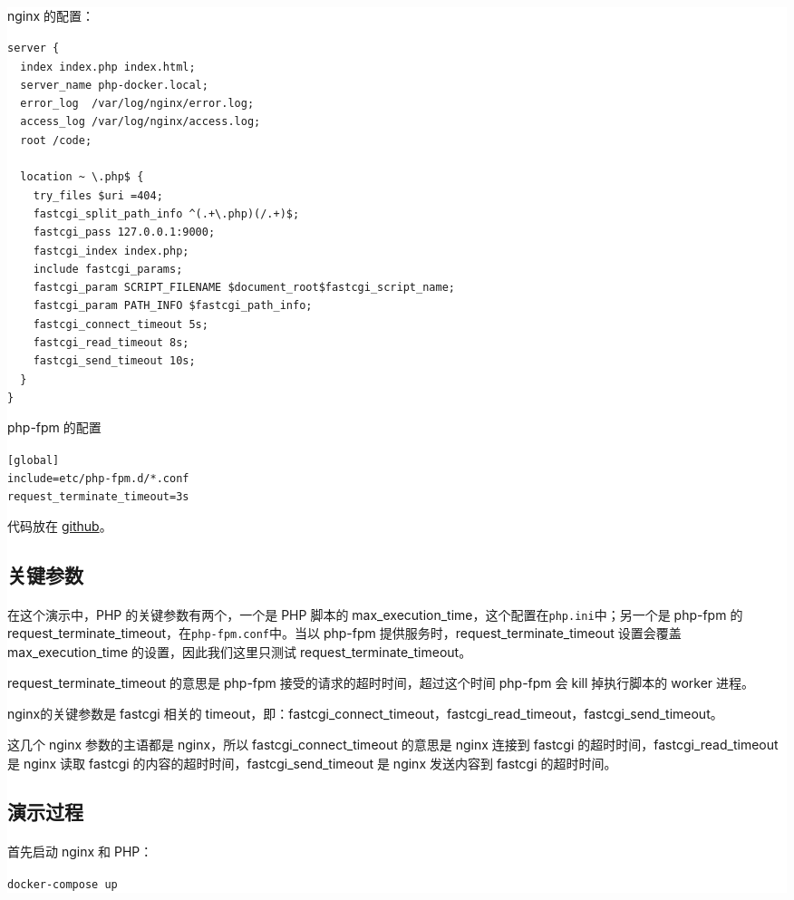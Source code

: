nginx 的配置：

```nginx
server {
  index index.php index.html;
  server_name php-docker.local;
  error_log  /var/log/nginx/error.log;
  access_log /var/log/nginx/access.log;
  root /code;

  location ~ \.php$ {
    try_files $uri =404;
    fastcgi_split_path_info ^(.+\.php)(/.+)$;
    fastcgi_pass 127.0.0.1:9000;
    fastcgi_index index.php;
    include fastcgi_params;
    fastcgi_param SCRIPT_FILENAME $document_root$fastcgi_script_name;
    fastcgi_param PATH_INFO $fastcgi_path_info;
    fastcgi_connect_timeout 5s;
    fastcgi_read_timeout 8s;
    fastcgi_send_timeout 10s;
  }
}
```

php-fpm 的配置

```shell
[global]
include=etc/php-fpm.d/*.conf
request_terminate_timeout=3s
```

代码放在 [github](https://github.com/wwulfric/nginx-timeout-demo)。

## 关键参数

在这个演示中，PHP 的关键参数有两个，一个是 PHP 脚本的 max_execution_time，这个配置在`php.ini`中；另一个是 php-fpm 的 request_terminate_timeout，在`php-fpm.conf`中。当以 php-fpm 提供服务时，request_terminate_timeout 设置会覆盖 max_execution_time 的设置，因此我们这里只测试 request_terminate_timeout。

request_terminate_timeout 的意思是 php-fpm 接受的请求的超时时间，超过这个时间 php-fpm 会 kill 掉执行脚本的 worker 进程。

nginx的关键参数是 fastcgi 相关的 timeout，即：fastcgi_connect_timeout，fastcgi_read_timeout，fastcgi_send_timeout。

这几个 nginx 参数的主语都是 nginx，所以 fastcgi_connect_timeout 的意思是 nginx 连接到 fastcgi 的超时时间，fastcgi_read_timeout 是 nginx 读取 fastcgi 的内容的超时时间，fastcgi_send_timeout 是 nginx 发送内容到 fastcgi 的超时时间。

## 演示过程

首先启动 nginx 和 PHP：

```sh
docker-compose up
```


[^1]: [这篇文章](https://sandro-keil.de/blog/2017/07/24/let-nginx-start-if-upstream-host-is-unavailable-or-down/) 表明，我们之前的设置中，如果 PHP 没有先启动起来，那么 nginx 也是启动不起来的，这种设置并不合理：nginx 的一台上游服务有问题，结果 nginx 就无法提供服务了。但这和我们的演示关系不大，因此并没有在正文中过多描述。
[^2]: 按理说，既然 nginx 已经知道 PHP 不可达，不去发 TCP 请求了，那么应该立即 502 才是。实验中发现，这种情况下的 502 有 3s 左右的延时，不知何故。